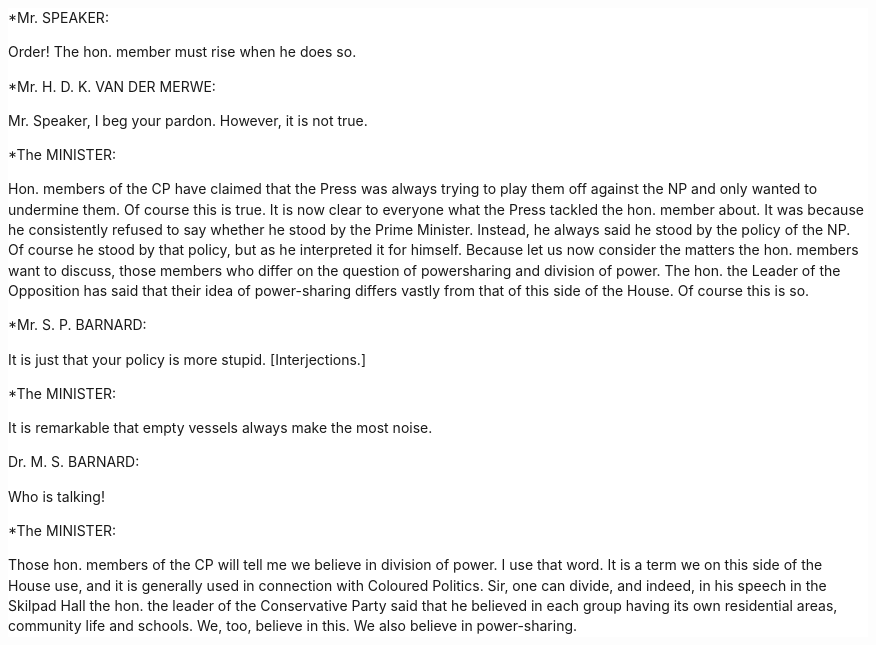 <from>*Mr. <person refersTo="hansard_za">SPEAKER</person>:</from>

<p>Order! The hon. member must rise when he does so.</p>

</speech>

<speech by="#van_der_merwe">

<from>*Mr. <person refersTo="hansard_za">H. D. K. VAN DER MERWE</person>:</from>

<p>Mr. Speaker, I beg your pardon. However, it is not true.</p>

</speech>

<speech by="#minister">

<from>*The <person refersTo="hansard_za">MINISTER</person>:</from>

<p>Hon. members of the CP have claimed that the Press was always trying to play them off against the NP and only wanted to undermine them. Of course this is true. It is now clear to everyone what the Press tackled the hon. member about. It was because he consistently refused to say whether he stood by the Prime Minister. Instead, he always said he stood by the policy of the NP. Of course he stood by that policy, but as he interpreted it for himself. Because let us now consider the matters the hon. members want to discuss, those members who differ on the question of powersharing and division of power. The hon. the Leader of the Opposition has said that their idea of power-sharing differs vastly from that of this side of the House. Of course this is so.</p>

</speech>

<speech by="#barnard">

<from>*Mr. <person refersTo="hansard_za">S. P. BARNARD</person>:</from>

<p>It is just that your policy is more stupid. [Interjections.]</p>

</speech>

<speech by="#minister">

<from>*The <person refersTo="hansard_za">MINISTER</person>:</from>

<p>It is remarkable that empty vessels always make the most noise.</p>

</speech>

<speech by="#barnard">

<from>Dr. <person refersTo="hansard_za">M. S. BARNARD</person>:</from>

<p>Who is talking!</p>

</speech>

<speech by="#minister">

<from>*The <person refersTo="hansard_za">MINISTER</person>:</from>

<p>Those hon. members of the CP will tell me we believe in division of power. I use that word. It is a term we on this side of the House use, and it is generally used in connection with Coloured Politics. Sir, one can divide, and indeed, in his speech in the Skilpad Hall the hon. the leader of the Conservative Party said that he believed in each group having its own residential areas, community life and schools. We, too, believe in this. We also believe in power-sharing.</p>
